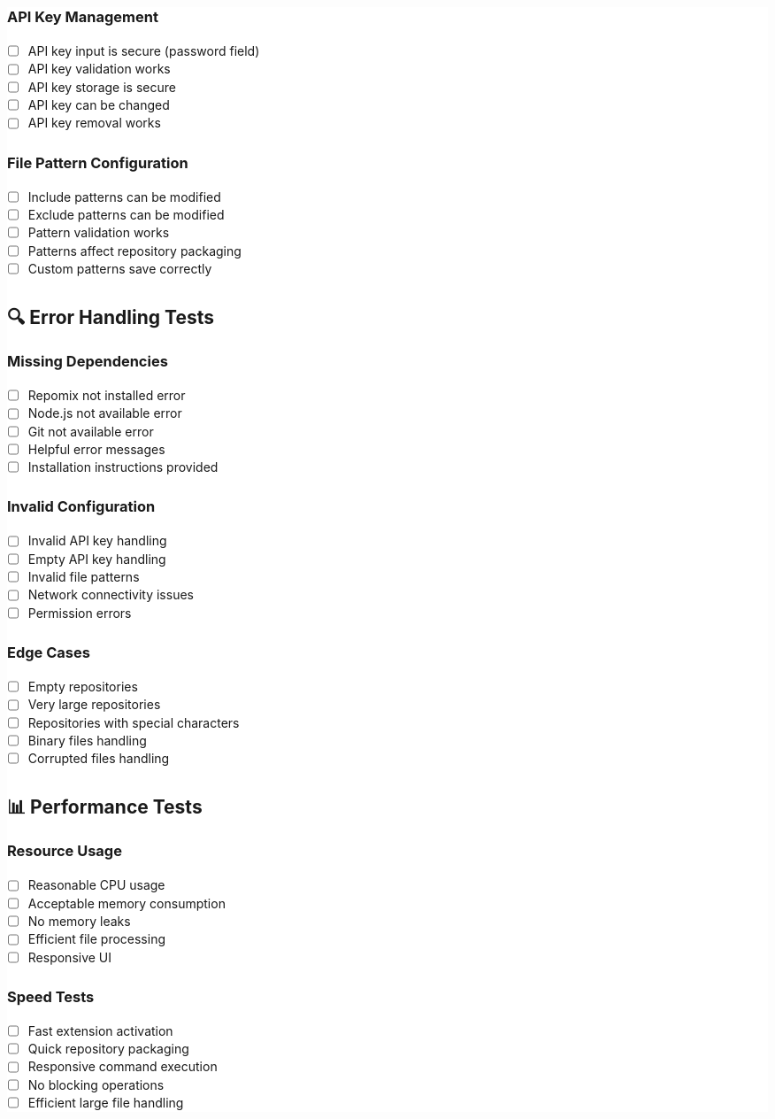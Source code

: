 ### API Key Management
- [ ] API key input is secure (password field)
- [ ] API key validation works
- [ ] API key storage is secure
- [ ] API key can be changed
- [ ] API key removal works

### File Pattern Configuration
- [ ] Include patterns can be modified
- [ ] Exclude patterns can be modified
- [ ] Pattern validation works
- [ ] Patterns affect repository packaging
- [ ] Custom patterns save correctly

## 🔍 Error Handling Tests

### Missing Dependencies
- [ ] Repomix not installed error
- [ ] Node.js not available error
- [ ] Git not available error
- [ ] Helpful error messages
- [ ] Installation instructions provided

### Invalid Configuration
- [ ] Invalid API key handling
- [ ] Empty API key handling
- [ ] Invalid file patterns
- [ ] Network connectivity issues
- [ ] Permission errors

### Edge Cases
- [ ] Empty repositories
- [ ] Very large repositories
- [ ] Repositories with special characters
- [ ] Binary files handling
- [ ] Corrupted files handling

## 📊 Performance Tests

### Resource Usage
- [ ] Reasonable CPU usage
- [ ] Acceptable memory consumption
- [ ] No memory leaks
- [ ] Efficient file processing
- [ ] Responsive UI

### Speed Tests
- [ ] Fast extension activation
- [ ] Quick repository packaging
- [ ] Responsive command execution
- [ ] No blocking operations
- [ ] Efficient large file handling

